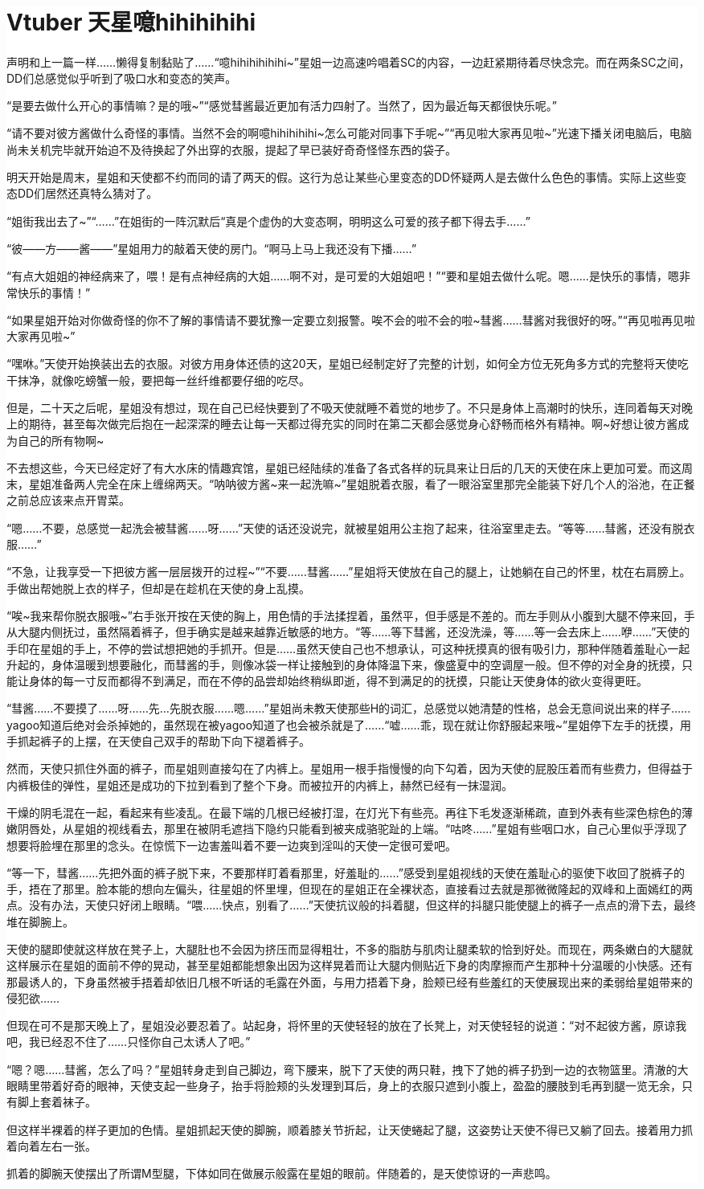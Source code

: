 # Vtuber 天星噫hihihihihi

声明和上一篇一样……懒得复制黏贴了……“噫hihihihihihi~”星姐一边高速吟唱着SC的内容，一边赶紧期待着尽快念完。而在两条SC之间，DD们总感觉似乎听到了吸口水和变态的笑声。

“是要去做什么开心的事情嘛？是的哦~”“感觉彗酱最近更加有活力四射了。当然了，因为最近每天都很快乐呢。”

“请不要对彼方酱做什么奇怪的事情。当然不会的啊噫hihihihihi~怎么可能对同事下手呢~”“再见啦大家再见啦~”光速下播关闭电脑后，电脑尚未关机完毕就开始迫不及待换起了外出穿的衣服，提起了早已装好奇奇怪怪东西的袋子。

明天开始是周末，星姐和天使都不约而同的请了两天的假。这行为总让某些心里变态的DD怀疑两人是去做什么色色的事情。实际上这些变态DD们居然还真特么猜对了。

“姐街我出去了~”“……”在姐街的一阵沉默后“真是个虚伪的大变态啊，明明这么可爱的孩子都下得去手……”

“彼——方——酱——”星姐用力的敲着天使的房门。“啊马上马上我还没有下播……”

“有点大姐姐的神经病来了，喂！是有点神经病的大姐……啊不对，是可爱的大姐姐吧！”“要和星姐去做什么呢。嗯……是快乐的事情，嗯非常快乐的事情！”

“如果星姐开始对你做奇怪的你不了解的事情请不要犹豫一定要立刻报警。唉不会的啦不会的啦~彗酱……彗酱对我很好的呀。”“再见啦再见啦大家再见啦~”

“嘿咻。”天使开始换装出去的衣服。对彼方用身体还债的这20天，星姐已经制定好了完整的计划，如何全方位无死角多方式的完整将天使吃干抹净，就像吃螃蟹一般，要把每一丝纤维都要仔细的吃尽。

但是，二十天之后呢，星姐没有想过，现在自己已经快要到了不吸天使就睡不着觉的地步了。不只是身体上高潮时的快乐，连同着每天对晚上的期待，甚至每次做完后抱在一起深深的睡去让每一天都过得充实的同时在第二天都会感觉身心舒畅而格外有精神。啊~好想让彼方酱成为自己的所有物啊~

不去想这些，今天已经定好了有大水床的情趣宾馆，星姐已经陆续的准备了各式各样的玩具来让日后的几天的天使在床上更加可爱。而这周末，星姐准备两人完全在床上缠绵两天。“呐呐彼方酱~来一起洗嘛~”星姐脱着衣服，看了一眼浴室里那完全能装下好几个人的浴池，在正餐之前总应该来点开胃菜。

“嗯……不要，总感觉一起洗会被彗酱……呀……”天使的话还没说完，就被星姐用公主抱了起来，往浴室里走去。“等等……彗酱，还没有脱衣服……”

“不急，让我享受一下把彼方酱一层层拨开的过程~”“不要……彗酱……”星姐将天使放在自己的腿上，让她躺在自己的怀里，枕在右肩膀上。手做出帮她脱上衣的样子，但却是在趁机在天使的身上乱摸。

“唉~我来帮你脱衣服哦~”右手张开按在天使的胸上，用色情的手法揉捏着，虽然平，但手感是不差的。而左手则从小腹到大腿不停来回，手从大腿内侧抚过，虽然隔着裤子，但手确实是越来越靠近敏感的地方。“等……等下彗酱，还没洗澡，等……等一会去床上……咿……”天使的手印在星姐的手上，不停的尝试想把她的手抓开。但是……虽然天使自己也不想承认，可这种抚摸真的很有吸引力，那种伴随着羞耻心一起升起的，身体温暖到想要融化，而彗酱的手，则像冰袋一样让接触到的身体降温下来，像盛夏中的空调屋一般。但不停的对全身的抚摸，只能让身体的每一寸反而都得不到满足，而在不停的品尝却始终稍纵即逝，得不到满足的的抚摸，只能让天使身体的欲火变得更旺。

“彗酱……不要摸了……呀……先…先脱衣服……嗯……”星姐尚未教天使那些H的词汇，总感觉以她清楚的性格，总会无意间说出来的样子……yagoo知道后绝对会杀掉她的，虽然现在被yagoo知道了也会被杀就是了……“嘘……乖，现在就让你舒服起来哦~”星姐停下左手的抚摸，用手抓起裤子的上摆，在天使自己双手的帮助下向下褪着裤子。

然而，天使只抓住外面的裤子，而星姐则直接勾在了内裤上。星姐用一根手指慢慢的向下勾着，因为天使的屁股压着而有些费力，但得益于内裤极佳的弹性，星姐还是成功的下拉到看到了整个下身。而被拉开的内裤上，赫然已经有一抹湿润。

干燥的阴毛混在一起，看起来有些凌乱。在最下端的几根已经被打湿，在灯光下有些亮。再往下毛发逐渐稀疏，直到外表有些深色棕色的薄嫩阴唇处，从星姐的视线看去，那里在被阴毛遮挡下隐约只能看到被夹成骆驼趾的上端。“咕咚……”星姐有些咽口水，自己心里似乎浮现了想要将脸埋在那里的念头。在惊慌下一边害羞叫着不要一边爽到淫叫的天使一定很可爱吧。

“等一下，彗酱……先把外面的裤子脱下来，不要那样盯着看那里，好羞耻的……”感受到星姐视线的天使在羞耻心的驱使下收回了脱裤子的手，捂在了那里。脸本能的想向左偏头，往星姐的怀里埋，但现在的星姐正在全裸状态，直接看过去就是那微微隆起的双峰和上面嫣红的两点。没有办法，天使只好闭上眼睛。“喂……快点，别看了……”天使抗议般的抖着腿，但这样的抖腿只能使腿上的裤子一点点的滑下去，最终堆在脚腕上。

天使的腿即使就这样放在凳子上，大腿肚也不会因为挤压而显得粗壮，不多的脂肪与肌肉让腿柔软的恰到好处。而现在，两条嫩白的大腿就这样展示在星姐的面前不停的晃动，甚至星姐都能想象出因为这样晃着而让大腿内侧贴近下身的肉摩擦而产生那种十分温暖的小快感。还有那最诱人的，下身虽然被手捂着却依旧几根不听话的毛露在外面，与用力捂着下身，脸颊已经有些羞红的天使展现出来的柔弱给星姐带来的侵犯欲……

但现在可不是那天晚上了，星姐没必要忍着了。站起身，将怀里的天使轻轻的放在了长凳上，对天使轻轻的说道：“对不起彼方酱，原谅我吧，我已经忍不住了……只怪你自己太诱人了吧。”

“嗯？嗯……彗酱，怎么了吗？”星姐转身走到自己脚边，弯下腰来，脱下了天使的两只鞋，拽下了她的裤子扔到一边的衣物篮里。清澈的大眼睛里带着好奇的眼神，天使支起一些身子，抬手将脸颊的头发理到耳后，身上的衣服只遮到小腹上，盈盈的腰肢到毛再到腿一览无余，只有脚上套着袜子。

但这样半裸着的样子更加的色情。星姐抓起天使的脚腕，顺着膝关节折起，让天使蜷起了腿，这姿势让天使不得已又躺了回去。接着用力抓着向着左右一张。

抓着的脚腕天使摆出了所谓M型腿，下体如同在做展示般露在星姐的眼前。伴随着的，是天使惊讶的一声悲鸣。
